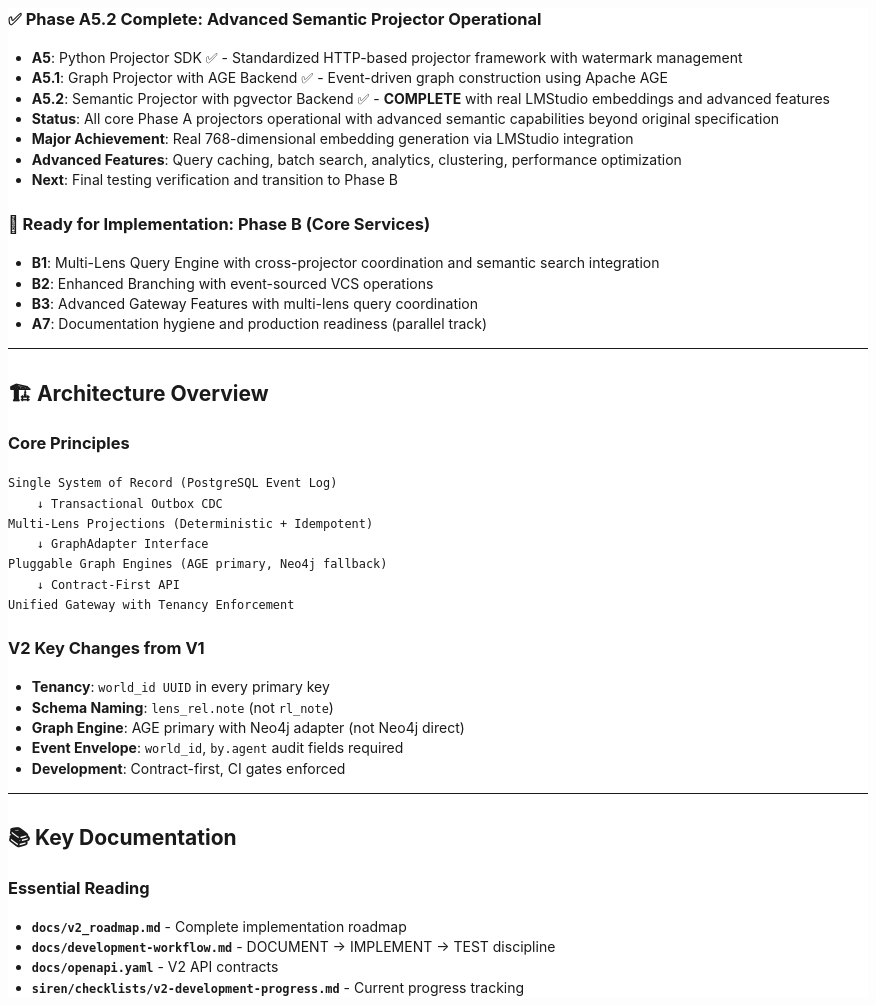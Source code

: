 ### **✅ Phase A5.2 Complete: Advanced Semantic Projector Operational**
- **A5**: Python Projector SDK ✅ - Standardized HTTP-based projector framework with watermark management
- **A5.1**: Graph Projector with AGE Backend ✅ - Event-driven graph construction using Apache AGE
- **A5.2**: Semantic Projector with pgvector Backend ✅ - **COMPLETE** with real LMStudio embeddings and advanced features
- **Status**: All core Phase A projectors operational with advanced semantic capabilities beyond original specification
- **Major Achievement**: Real 768-dimensional embedding generation via LMStudio integration
- **Advanced Features**: Query caching, batch search, analytics, clustering, performance optimization
- **Next**: Final testing verification and transition to Phase B

### **🚀 Ready for Implementation: Phase B (Core Services)**
- **B1**: Multi-Lens Query Engine with cross-projector coordination and semantic search integration
- **B2**: Enhanced Branching with event-sourced VCS operations
- **B3**: Advanced Gateway Features with multi-lens query coordination
- **A7**: Documentation hygiene and production readiness (parallel track)

---

## 🏗️ **Architecture Overview**

### **Core Principles**
```
Single System of Record (PostgreSQL Event Log)
    ↓ Transactional Outbox CDC
Multi-Lens Projections (Deterministic + Idempotent)
    ↓ GraphAdapter Interface
Pluggable Graph Engines (AGE primary, Neo4j fallback)
    ↓ Contract-First API
Unified Gateway with Tenancy Enforcement
```

### **V2 Key Changes from V1**
- **Tenancy**: `world_id UUID` in every primary key
- **Schema Naming**: `lens_rel.note` (not `rl_note`)
- **Graph Engine**: AGE primary with Neo4j adapter (not Neo4j direct)
- **Event Envelope**: `world_id`, `by.agent` audit fields required
- **Development**: Contract-first, CI gates enforced

---

## 📚 **Key Documentation**

### **Essential Reading**
- **`docs/v2_roadmap.md`** - Complete implementation roadmap
- **`docs/development-workflow.md`** - DOCUMENT → IMPLEMENT → TEST discipline
- **`docs/openapi.yaml`** - V2 API contracts
- **`siren/checklists/v2-development-progress.md`** - Current progress tracking
